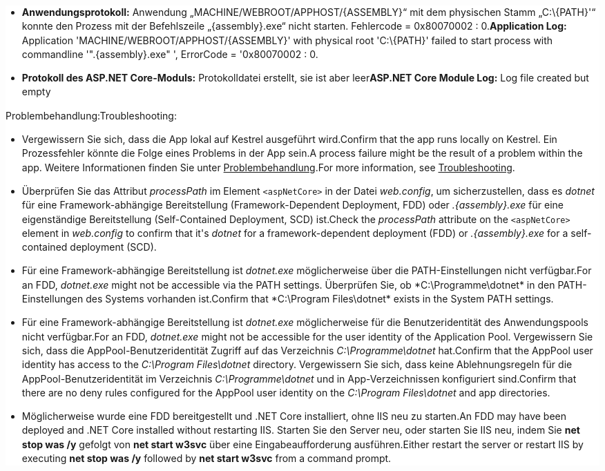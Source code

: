 * <span data-ttu-id="2269e-180">**Anwendungsprotokoll:** Anwendung „MACHINE/WEBROOT/APPHOST/{ASSEMBLY}“ mit dem physischen Stamm „C:\\{PATH}\'“ konnte den Prozess mit der Befehlszeile „\{assembly}.exe“ nicht starten. Fehlercode = 0x80070002 : 0.</span><span class="sxs-lookup"><span data-stu-id="2269e-180">**Application Log:** Application 'MACHINE/WEBROOT/APPHOST/{ASSEMBLY}' with physical root 'C:\\{PATH}\' failed to start process with commandline '".\{assembly}.exe" ', ErrorCode = '0x80070002 : 0.</span></span>

* <span data-ttu-id="2269e-181">**Protokoll des ASP.NET Core-Moduls:** Protokolldatei erstellt, sie ist aber leer</span><span class="sxs-lookup"><span data-stu-id="2269e-181">**ASP.NET Core Module Log:** Log file created but empty</span></span>

<span data-ttu-id="2269e-182">Problembehandlung:</span><span class="sxs-lookup"><span data-stu-id="2269e-182">Troubleshooting:</span></span>

* <span data-ttu-id="2269e-183">Vergewissern Sie sich, dass die App lokal auf Kestrel ausgeführt wird.</span><span class="sxs-lookup"><span data-stu-id="2269e-183">Confirm that the app runs locally on Kestrel.</span></span> <span data-ttu-id="2269e-184">Ein Prozessfehler könnte die Folge eines Problems in der App sein.</span><span class="sxs-lookup"><span data-stu-id="2269e-184">A process failure might be the result of a problem within the app.</span></span> <span data-ttu-id="2269e-185">Weitere Informationen finden Sie unter [Problembehandlung](xref:host-and-deploy/iis/troubleshoot).</span><span class="sxs-lookup"><span data-stu-id="2269e-185">For more information, see [Troubleshooting](xref:host-and-deploy/iis/troubleshoot).</span></span>

* <span data-ttu-id="2269e-186">Überprüfen Sie das Attribut *processPath* im Element `<aspNetCore>` in der Datei *web.config*, um sicherzustellen, dass es *dotnet* für eine Framework-abhängige Bereitstellung (Framework-Dependent Deployment, FDD) oder *.\{assembly}.exe* für eine eigenständige Bereitstellung (Self-Contained Deployment, SCD) ist.</span><span class="sxs-lookup"><span data-stu-id="2269e-186">Check the *processPath* attribute on the `<aspNetCore>` element in *web.config* to confirm that it's *dotnet* for a framework-dependent deployment (FDD) or *.\{assembly}.exe* for a self-contained deployment (SCD).</span></span>

* <span data-ttu-id="2269e-187">Für eine Framework-abhängige Bereitstellung ist *dotnet.exe* möglicherweise über die PATH-Einstellungen nicht verfügbar.</span><span class="sxs-lookup"><span data-stu-id="2269e-187">For an FDD, *dotnet.exe* might not be accessible via the PATH settings.</span></span> <span data-ttu-id="2269e-188">Überprüfen Sie, ob *C:\Programme\dotnet\* in den PATH-Einstellungen des Systems vorhanden ist.</span><span class="sxs-lookup"><span data-stu-id="2269e-188">Confirm that *C:\Program Files\dotnet\* exists in the System PATH settings.</span></span>

* <span data-ttu-id="2269e-189">Für eine Framework-abhängige Bereitstellung ist *dotnet.exe* möglicherweise für die Benutzeridentität des Anwendungspools nicht verfügbar.</span><span class="sxs-lookup"><span data-stu-id="2269e-189">For an FDD, *dotnet.exe* might not be accessible for the user identity of the Application Pool.</span></span> <span data-ttu-id="2269e-190">Vergewissern Sie sich, dass die AppPool-Benutzeridentität Zugriff auf das Verzeichnis *C:\Programme\dotnet* hat.</span><span class="sxs-lookup"><span data-stu-id="2269e-190">Confirm that the AppPool user identity has access to the *C:\Program Files\dotnet* directory.</span></span> <span data-ttu-id="2269e-191">Vergewissern Sie sich, dass keine Ablehnungsregeln für die AppPool-Benutzeridentität im Verzeichnis *C:\Programme\dotnet* und in App-Verzeichnissen konfiguriert sind.</span><span class="sxs-lookup"><span data-stu-id="2269e-191">Confirm that there are no deny rules configured for the AppPool user identity on the *C:\Program Files\dotnet* and app directories.</span></span>

* <span data-ttu-id="2269e-192">Möglicherweise wurde eine FDD bereitgestellt und .NET Core installiert, ohne IIS neu zu starten.</span><span class="sxs-lookup"><span data-stu-id="2269e-192">An FDD may have been deployed and .NET Core installed without restarting IIS.</span></span> <span data-ttu-id="2269e-193">Starten Sie den Server neu, oder starten Sie IIS neu, indem Sie **net stop was /y** gefolgt von **net start w3svc** über eine Eingabeaufforderung ausführen.</span><span class="sxs-lookup"><span data-stu-id="2269e-193">Either restart the server or restart IIS by executing **net stop was /y** followed by **net start w3svc** from a command prompt.</span></span>
